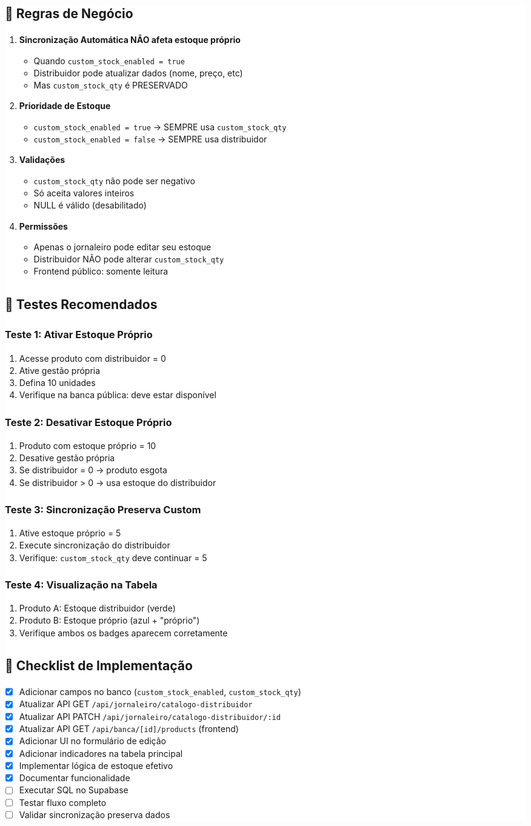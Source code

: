 ## 🔐 Regras de Negócio

1. **Sincronização Automática NÃO afeta estoque próprio**
   - Quando `custom_stock_enabled = true`
   - Distribuidor pode atualizar dados (nome, preço, etc)
   - Mas `custom_stock_qty` é PRESERVADO

2. **Prioridade de Estoque**
   - `custom_stock_enabled = true` → SEMPRE usa `custom_stock_qty`
   - `custom_stock_enabled = false` → SEMPRE usa distribuidor

3. **Validações**
   - `custom_stock_qty` não pode ser negativo
   - Só aceita valores inteiros
   - NULL é válido (desabilitado)

4. **Permissões**
   - Apenas o jornaleiro pode editar seu estoque
   - Distribuidor NÃO pode alterar `custom_stock_qty`
   - Frontend público: somente leitura

## 🧪 Testes Recomendados

### Teste 1: Ativar Estoque Próprio
1. Acesse produto com distribuidor = 0
2. Ative gestão própria
3. Defina 10 unidades
4. Verifique na banca pública: deve estar disponível

### Teste 2: Desativar Estoque Próprio
1. Produto com estoque próprio = 10
2. Desative gestão própria
3. Se distribuidor = 0 → produto esgota
4. Se distribuidor > 0 → usa estoque do distribuidor

### Teste 3: Sincronização Preserva Custom
1. Ative estoque próprio = 5
2. Execute sincronização do distribuidor
3. Verifique: `custom_stock_qty` deve continuar = 5

### Teste 4: Visualização na Tabela
1. Produto A: Estoque distribuidor (verde)
2. Produto B: Estoque próprio (azul + "próprio")
3. Verifique ambos os badges aparecem corretamente

## 📝 Checklist de Implementação

- [x] Adicionar campos no banco (`custom_stock_enabled`, `custom_stock_qty`)
- [x] Atualizar API GET `/api/jornaleiro/catalogo-distribuidor`
- [x] Atualizar API PATCH `/api/jornaleiro/catalogo-distribuidor/:id`
- [x] Atualizar API GET `/api/banca/[id]/products` (frontend)
- [x] Adicionar UI no formulário de edição
- [x] Adicionar indicadores na tabela principal
- [x] Implementar lógica de estoque efetivo
- [x] Documentar funcionalidade
- [ ] Executar SQL no Supabase
- [ ] Testar fluxo completo
- [ ] Validar sincronização preserva dados
